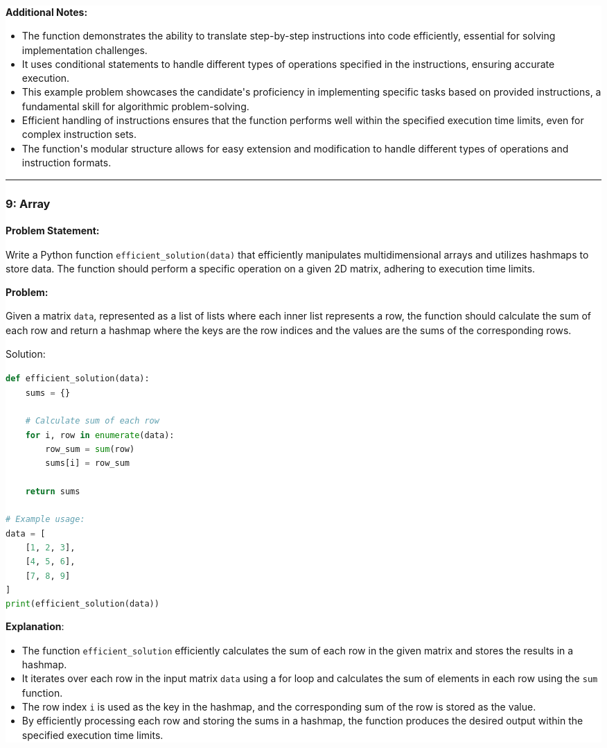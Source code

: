 **Additional Notes:**

- The function demonstrates the ability to translate step-by-step instructions into code efficiently, essential for solving implementation challenges.
- It uses conditional statements to handle different types of operations specified in the instructions, ensuring accurate execution.
- This example problem showcases the candidate's proficiency in implementing specific tasks based on provided instructions, a fundamental skill for algorithmic problem-solving.
- Efficient handling of instructions ensures that the function performs well within the specified execution time limits, even for complex instruction sets.
- The function's modular structure allows for easy extension and modification to handle different types of operations and instruction formats.


---

### 9: Array

**Problem Statement:**

Write a Python function `efficient_solution(data)` that efficiently manipulates multidimensional arrays and utilizes hashmaps to store data. The function should perform a specific operation on a given 2D matrix, adhering to execution time limits.

**Problem:**

Given a matrix `data`, represented as a list of lists where each inner list represents a row, the function should calculate the sum of each row and return a hashmap where the keys are the row indices and the values are the sums of the corresponding rows.

Solution:

```python
def efficient_solution(data):
    sums = {}
    
    # Calculate sum of each row
    for i, row in enumerate(data):
        row_sum = sum(row)
        sums[i] = row_sum
    
    return sums

# Example usage:
data = [
    [1, 2, 3],
    [4, 5, 6],
    [7, 8, 9]
]
print(efficient_solution(data))
```

**Explanation**:

- The function `efficient_solution` efficiently calculates the sum of each row in the given matrix and stores the results in a hashmap.
- It iterates over each row in the input matrix `data` using a for loop and calculates the sum of elements in each row using the `sum` function.
- The row index `i` is used as the key in the hashmap, and the corresponding sum of the row is stored as the value.
- By efficiently processing each row and storing the sums in a hashmap, the function produces the desired output within the specified execution time limits.
